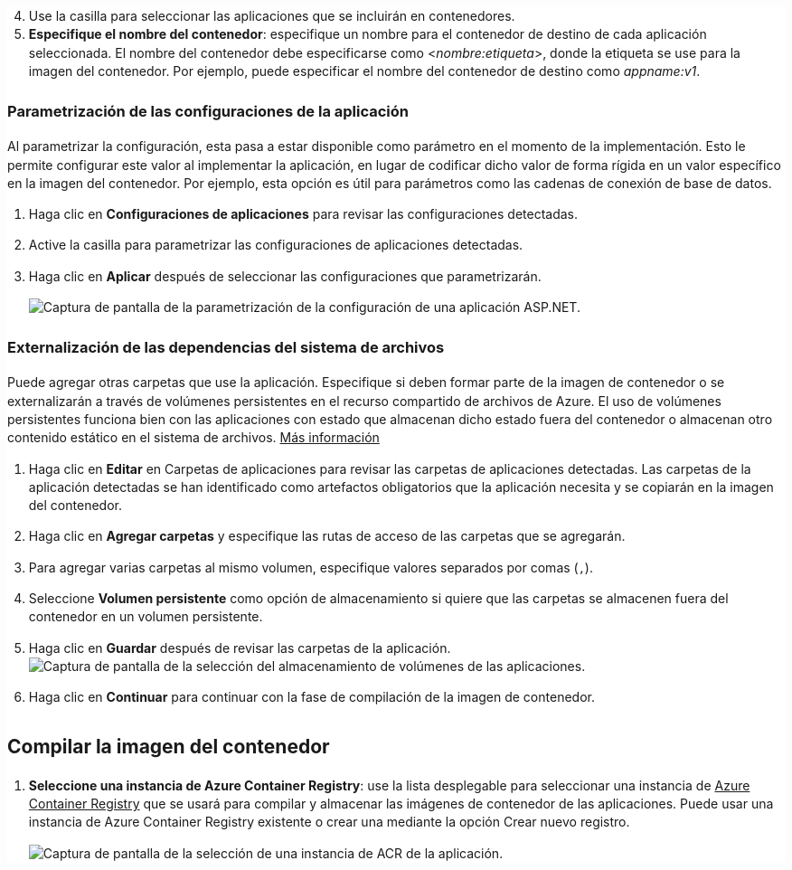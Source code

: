 4. Use la casilla para seleccionar las aplicaciones que se incluirán en contenedores.
5. **Especifique el nombre del contenedor**: especifique un nombre para el contenedor de destino de cada aplicación seleccionada. El nombre del contenedor debe especificarse como <*nombre:etiqueta*>, donde la etiqueta se use para la imagen del contenedor. Por ejemplo, puede especificar el nombre del contenedor de destino como *appname:v1*.   

### <a name="parameterize-application-configurations"></a>Parametrización de las configuraciones de la aplicación
Al parametrizar la configuración, esta pasa a estar disponible como parámetro en el momento de la implementación. Esto le permite configurar este valor al implementar la aplicación, en lugar de codificar dicho valor de forma rígida en un valor específico en la imagen del contenedor. Por ejemplo, esta opción es útil para parámetros como las cadenas de conexión de base de datos.
1. Haga clic en **Configuraciones de aplicaciones** para revisar las configuraciones detectadas.
2. Active la casilla para parametrizar las configuraciones de aplicaciones detectadas.
3. Haga clic en **Aplicar** después de seleccionar las configuraciones que parametrizarán.

   ![Captura de pantalla de la parametrización de la configuración de una aplicación ASP.NET.](./media/tutorial-containerize-apps-aks/discovered-app-configs.png)

### <a name="externalize-file-system-dependencies"></a>Externalización de las dependencias del sistema de archivos

 Puede agregar otras carpetas que use la aplicación. Especifique si deben formar parte de la imagen de contenedor o se externalizarán a través de volúmenes persistentes en el recurso compartido de archivos de Azure. El uso de volúmenes persistentes funciona bien con las aplicaciones con estado que almacenan dicho estado fuera del contenedor o almacenan otro contenido estático en el sistema de archivos. [Más información](../aks/concepts-storage.md)

1. Haga clic en **Editar** en Carpetas de aplicaciones para revisar las carpetas de aplicaciones detectadas. Las carpetas de la aplicación detectadas se han identificado como artefactos obligatorios que la aplicación necesita y se copiarán en la imagen del contenedor.

2. Haga clic en **Agregar carpetas** y especifique las rutas de acceso de las carpetas que se agregarán.
3. Para agregar varias carpetas al mismo volumen, especifique valores separados por comas (`,`).
4. Seleccione **Volumen persistente** como opción de almacenamiento si quiere que las carpetas se almacenen fuera del contenedor en un volumen persistente.
5. Haga clic en **Guardar** después de revisar las carpetas de la aplicación.
   ![Captura de pantalla de la selección del almacenamiento de volúmenes de las aplicaciones.](./media/tutorial-containerize-apps-aks/discovered-app-volumes.png)

6. Haga clic en **Continuar** para continuar con la fase de compilación de la imagen de contenedor.

## <a name="build-container-image"></a>Compilar la imagen del contenedor


1. **Seleccione una instancia de Azure Container Registry**: use la lista desplegable para seleccionar una instancia de [Azure Container Registry](../container-registry/index.yml) que se usará para compilar y almacenar las imágenes de contenedor de las aplicaciones. Puede usar una instancia de Azure Container Registry existente o crear una mediante la opción Crear nuevo registro.

    ![Captura de pantalla de la selección de una instancia de ACR de la aplicación.](./media/tutorial-containerize-apps-aks/build-aspnet-app.png)
